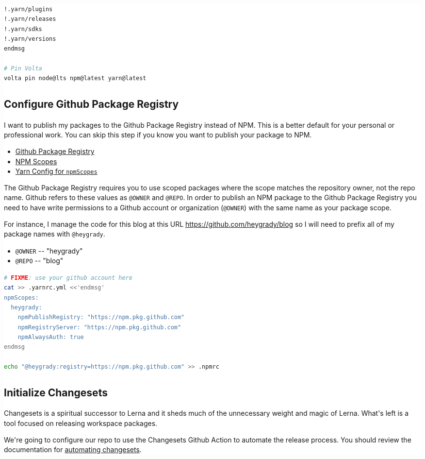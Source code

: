 ```sh
!.yarn/plugins
!.yarn/releases
!.yarn/sdks
!.yarn/versions
endmsg

# Pin Volta
volta pin node@lts npm@latest yarn@latest
```

## Configure Github Package Registry

I want to publish my packages to the Github Package Registry instead of NPM. This is a better default for your personal or professional work. You can skip this step if you know you want to publish your package to NPM.

- [Github Package Registry](https://docs.github.com/en/packages/working-with-a-github-packages-registry/working-with-the-npm-registry)
- [NPM Scopes](https://docs.npmjs.com/cli/v8/using-npm/scope)
- [Yarn Config for `npmScopes`](https://yarnpkg.com/configuration/yarnrc#npmScopes)

The Github Package Registry requires you to use scoped packages where the scope matches the repository owner, not the repo name. Github refers to these values as `@OWNER` and `@REPO`. In order to publish an NPM package to the Github Package Registry you need to have write permissions to a Github account or organization (`@OWNER`) with the same name as your package scope.

For instance, I manage the code for this blog at this URL https://github.com/heygrady/blog so I will need to prefix all of my package names with `@heygrady`.

- `@OWNER` -- "heygrady"
- `@REPO` -- "blog"

```sh
# FIXME: use your github account here
cat >> .yarnrc.yml <<'endmsg'
npmScopes:
  heygrady:
    npmPublishRegistry: "https://npm.pkg.github.com"
    npmRegistryServer: "https://npm.pkg.github.com"
    npmAlwaysAuth: true
endmsg

echo "@heygrady:registry=https://npm.pkg.github.com" >> .npmrc
```

## Initialize Changesets

Changesets is a spiritual successor to Lerna and it sheds much of the unnecessary weight and magic of Lerna. What's left is a tool focused on releasing workspace packages.

We're going to configure our repo to use the Changesets Github Action to automate the release process. You should review the documentation for [automating changesets](https://github.com/changesets/changesets/blob/main/docs/automating-changesets.md).

